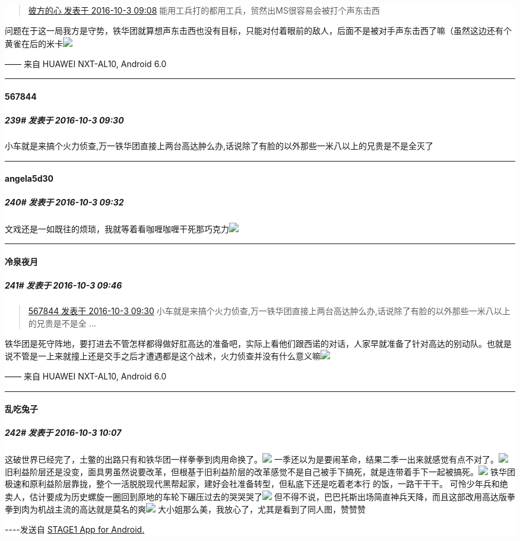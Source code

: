<blockquote><a href="httphttps://bbs.saraba1st.com/2b/forum.php?mod=redirect&amp;goto=findpost&amp;pid=33757387&amp;ptid=1336845" target="_blank">彼方的心 发表于 2016-10-3 09:08</a>
能用工兵打的都用工兵，贸然出MS很容易会被打个声东击西</blockquote>
问题在于这一局我方是守势，铁华团就算想声东击西也没有目标，只能对付着眼前的敌人，后面不是被对手声东击西了嘛（虽然这边还有个黄雀在后的米卡<img src="https://static.saraba1st.com/image/smiley/face/16.gif" referrerpolicy="no-referrer">

—— 来自 HUAWEI NXT-AL10, Android 6.0

*****

####  567844  
##### 239#       发表于 2016-10-3 09:30

小车就是来搞个火力侦查,万一铁华团直接上两台高达肿么办,话说除了有脸的以外那些一米八以上的兄贵是不是全灭了

*****

####  angela5d30  
##### 240#       发表于 2016-10-3 09:32

文戏还是一如既往的烦琐，我就等着看咖喱咖喱干死那巧克力<img src="https://static.saraba1st.com/image/smiley/face/14.gif" referrerpolicy="no-referrer">


*****

####  冷泉夜月  
##### 241#       发表于 2016-10-3 09:46

<blockquote><a href="httphttps://bbs.saraba1st.com/2b/forum.php?mod=redirect&amp;goto=findpost&amp;pid=33757505&amp;ptid=1336845" target="_blank">567844 发表于 2016-10-3 09:30</a>
小车就是来搞个火力侦查,万一铁华团直接上两台高达肿么办,话说除了有脸的以外那些一米八以上的兄贵是不是全 ...</blockquote>
铁华团是死守阵地，要打进去不管怎样都得做好肛高达的准备吧，实际上看他们跟西诺的对话，人家早就准备了针对高达的别动队。也就是说不管是一上来就撞上还是交手之后才遭遇都是这个战术，火力侦查并没有什么意义嘛<img src="https://static.saraba1st.com/image/smiley/face/91.gif" referrerpolicy="no-referrer">

—— 来自 HUAWEI NXT-AL10, Android 6.0

*****

####  乱吃兔子  
##### 242#       发表于 2016-10-3 10:07

这破世界已经完了，土鳖的出路只有和铁华团一样拳拳到肉用命换了。<img src="https://static.saraba1st.com/image/smiley/face/06.gif" referrerpolicy="no-referrer">
一季还以为是要闹革命，结果二季一出来就感觉有点不对了。<img src="https://static.saraba1st.com/image/smiley/face/14.gif" referrerpolicy="no-referrer">
旧利益阶层还是没变，面具男虽然说要改革，但根基于旧利益阶层的改革感觉不是自己被手下搞死，就是连带着手下一起被搞死。<img src="https://static.saraba1st.com/image/smiley/face/38.gif" referrerpolicy="no-referrer">
铁华团极速和原利益阶层靠拢，整个一活脱脱现代黑帮起家，建好会社准备转型，但私底下还是吃着老本行
的饭，一路干干干。
可怜少年兵和绝卖人，估计要成为历史螺旋一圈回到原地的车轮下碾压过去的哭哭哭了<img src="https://static.saraba1st.com/image/smiley/face/114.gif" referrerpolicy="no-referrer">
但不得不说，巴巴托斯出场简直神兵天降，而且这部改用高达版拳拳到肉为机战主流的高达就是莫名的爽<img src="https://static.saraba1st.com/image/smiley/face/67.gif" referrerpolicy="no-referrer">
大小姐那么美，我放心了，尤其是看到了同人图，赞赞赞

----发送自 [STAGE1 App for Android.](http://stage1.5j4m.com/?1.21)
